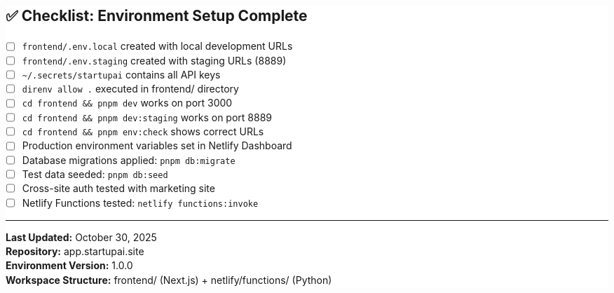 
## ✅ Checklist: Environment Setup Complete

- [ ] `frontend/.env.local` created with local development URLs
- [ ] `frontend/.env.staging` created with staging URLs (8889)
- [ ] `~/.secrets/startupai` contains all API keys
- [ ] `direnv allow .` executed in frontend/ directory
- [ ] `cd frontend && pnpm dev` works on port 3000
- [ ] `cd frontend && pnpm dev:staging` works on port 8889
- [ ] `cd frontend && pnpm env:check` shows correct URLs
- [ ] Production environment variables set in Netlify Dashboard
- [ ] Database migrations applied: `pnpm db:migrate`
- [ ] Test data seeded: `pnpm db:seed`
- [ ] Cross-site auth tested with marketing site
- [ ] Netlify Functions tested: `netlify functions:invoke`

---

**Last Updated:** October 30, 2025  
**Repository:** app.startupai.site  
**Environment Version:** 1.0.0  
**Workspace Structure:** frontend/ (Next.js) + netlify/functions/ (Python)

